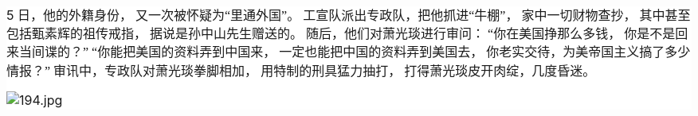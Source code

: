   </span>
  <span style="font-size: medium;">
   5
  </span>
  <span lang="ZH-CN" style="font-size: medium; font-family: 宋体;">
   日，他的外籍身份，
  </span>
  <span style="font-family: 宋体; font-size: medium;">
   又一次被怀疑为“里通外国”。
  </span>
  <span style="font-family: 宋体; font-size: medium;">
   工宣队派出专政队，把他抓进“牛棚”，
  </span>
  <span style="font-family: 宋体; font-size: medium;">
   家中一切财物查抄，
  </span>
  <span style="font-family: 宋体; font-size: medium;">
   其中甚至包括甄素辉的祖传戒指，
  </span>
  <span style="font-family: 宋体; font-size: medium;">
   据说是孙中山先生赠送的。
  </span>
  <span style="font-family: 宋体; font-size: medium;">
   随后，他们对萧光琰进行审问：
  </span>
  <span style="font-family: 宋体; font-size: medium;">
   “你在美国挣那么多钱，
  </span>
  <span style="font-family: 宋体; font-size: medium;">
   你是不是回来当间谍的？”
  </span>
  <span style="font-family: 宋体; font-size: medium;">
   “你能把美国的资料弄到中国来，
  </span>
  <span style="font-family: 宋体; font-size: medium;">
   一定也能把中国的资料弄到美国去，
  </span>
  <span style="font-family: 宋体; font-size: medium;">
   你老实交待，为美帝国主义搞了多少情报？”
  </span>
  <span style="font-family: 宋体; font-size: medium;">
   审讯中，专政队对萧光琰拳脚相加，
  </span>
  <span style="font-family: 宋体; font-size: medium;">
   用特制的刑具猛力抽打，
  </span>
  <span style="font-family: 宋体; font-size: medium;">
   打得萧光琰皮开肉绽，几度昏迷。
  </span>
 </p>
 <p class="MsoNormal">
  <o:p>
   <font size="3">
   </font>
  </o:p>
 </p>
 <p class="MsoNormal">
  <font size="3">
   <img alt="194.jpg" border="0" height="425" src="http://mjlsh.usc.cuhk.edu.hk/medias/contents/4080/194.jpg" width="362"/>
   <o:p>
   </o:p>
  </font>
 </p>